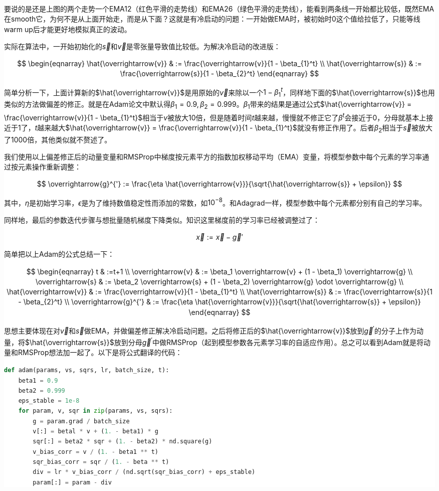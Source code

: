 
要说的是还是上图的两个走势一个EMA12（红色平滑的走势线）和EMA26（绿色平滑的走势线），能看到两条线一开始都比较低，既然EMA在smooth它，为何不是从上面开始走，而是从下面？这就是有冷启动的问题：一开始做EMA时，被初始时0这个值给拉低了，只能等线warm up后才能更好地模拟真正的波动。

实际在算法中，一开始初始化的$\overrightarrow{s}$和$\overrightarrow{v}$是零张量导致值比较低。为解决冷启动的改进版：

$$
\begin{eqnarray}
\hat{\overrightarrow{v}} & := \frac{\overrightarrow{v}}{1 - \beta_{1}^t} \\
\hat{\overrightarrow{s}} & := \frac{\overrightarrow{s}}{1 - \beta_{2}^t}
\end{eqnarray}
$$

简单分析一下，上面计算新的$\hat{\overrightarrow{v}}$是用原始的$\overrightarrow{v}$来除以一个$1-\beta_{1}^t$，同样地下面的$\hat{\overrightarrow{s}}$也用类似的方法做偏差的修正。就是在Adam论文中默认得$\beta_1 = 0.9, \beta_2=0.999$。$\beta_1$带来的结果是通过公式$\hat{\overrightarrow{v}}  = \frac{\overrightarrow{v}}{1 - \beta_{1}^t}$相当于$v$被放大10倍，但是随着时间$t$越来越，慢慢就不修正它了$\beta^t$会接近于0，分母就基本上接近于1了，$t$越来越大$\hat{\overrightarrow{v}} = \frac{\overrightarrow{v}}{1 - \beta_{1}^t}$就没有修正作用了。后者$\beta_2$相当于$\overrightarrow{s}$被放大了1000倍，其他类似就不赘述了。

我们使用以上偏差修正后的动量变量和RMSProp中梯度按元素平方的指数加权移动平均（EMA）变量，将模型参数中每个元素的学习率通过按元素操作重新调整：

$$
\overrightarrow{g}^{'} := \frac{\eta \hat{\overrightarrow{v}}}{\sqrt{\hat{\overrightarrow{s}} + \epsilon}}
$$

其中，$\eta$是初始学习率，$\epsilon$是为了维持数值稳定性而添加的常数，如$10^{-8}$。和Adagrad一样，模型参数中每个元素都分别有自己的学习率。

同样地，最后的参数迭代步骤与想批量随机梯度下降类似。知识这里梯度前的学习率已经被调整过了：

$$
\overrightarrow{x} := \overrightarrow{x} - \overrightarrow{g}{'}
$$

简单把以上Adam的公式总结一下：

$$
\begin{eqnarray}
t & :=t+1 \\
\overrightarrow{v} & := \beta_1 \overrightarrow{v} + (1 - \beta_1) \overrightarrow{g} \\
\overrightarrow{s} & := \beta_2 \overrightarrow{s} + (1 - \beta_2) \overrightarrow{g} \odot \overrightarrow{g} \\
\hat{\overrightarrow{v}} & := \frac{\overrightarrow{v}}{1 - \beta_{1}^t} \\
\hat{\overrightarrow{s}} & := \frac{\overrightarrow{s}}{1 - \beta_{2}^t} \\
\overrightarrow{g}^{'} & := \frac{\eta \hat{\overrightarrow{v}}}{\sqrt{\hat{\overrightarrow{s}} + \epsilon}}
\end{eqnarray}
$$

思想主要体现在对$\overrightarrow{v}$和$\overrightarrow{s}$做EMA，并做偏差修正解决冷启动问题。之后将修正后的$\hat{\overrightarrow{v}}$放到$\overrightarrow{g}^{'}$的分子上作为动量，将$\hat{\overrightarrow{s}}$放到分母$\overrightarrow{g}^{'}$中做RMSProp（起到模型参数各元素学习率的自适应作用）。总之可以看到Adam就是将动量和RMSProp想法加一起了。以下是将公式翻译的代码：

```python
def adam(params, vs, sqrs, lr, batch_size, t):
    beta1 = 0.9
    beta2 = 0.999
    eps_stable = 1e-8
    for param, v, sqr in zip(params, vs, sqrs):
        g = param.grad / batch_size
        v[:] = betal * v + (1. - beta1) * g
        sqr[:] = beta2 * sqr + (1. - beta2) * nd.square(g)
        v_bias_corr = v / (1. - beta1 ** t)
        sqr_bias_corr = sqr / (1. - beta ** t)
        div = lr * v_bias_corr / (nd.sqrt(sqr_bias_corr) + eps_stable)
        param[:] = param - div
```
